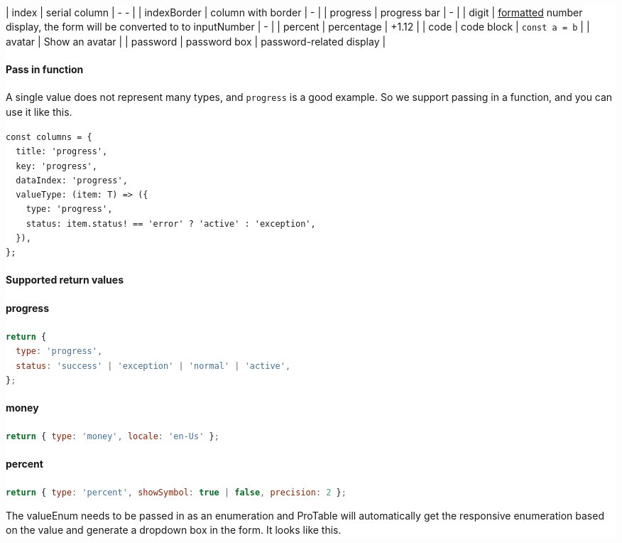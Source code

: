 | index | serial column | - - |
| indexBorder | column with border | - |
| progress | progress bar | - |
| digit | [formatted](https://developer.mozilla.org/zh-CN/docs/Web/JavaScript/Reference/Global_Objects/Intl/NumberFormat) number display, the form will be converted to to inputNumber | - |
| percent | percentage | +1.12 |
| code | code block | `const a = b` |
| avatar | Show an avatar |
| password | password box | password-related display |

#### Pass in function

A single value does not represent many types, and `progress` is a good example. So we support passing in a function, and you can use it like this.

```tsx |pure
const columns = {
  title: 'progress',
  key: 'progress',
  dataIndex: 'progress',
  valueType: (item: T) => ({
    type: 'progress',
    status: item.status! == 'error' ? 'active' : 'exception',
  }),
};
```

#### Supported return values

#### progress

```js
return {
  type: 'progress',
  status: 'success' | 'exception' | 'normal' | 'active',
};
```

#### money

```js
return { type: 'money', locale: 'en-Us' };
```

#### percent

```js
return { type: 'percent', showSymbol: true | false, precision: 2 };
```

The valueEnum needs to be passed in as an enumeration and ProTable will automatically get the responsive enumeration based on the value and generate a dropdown box in the form. It looks like this.
